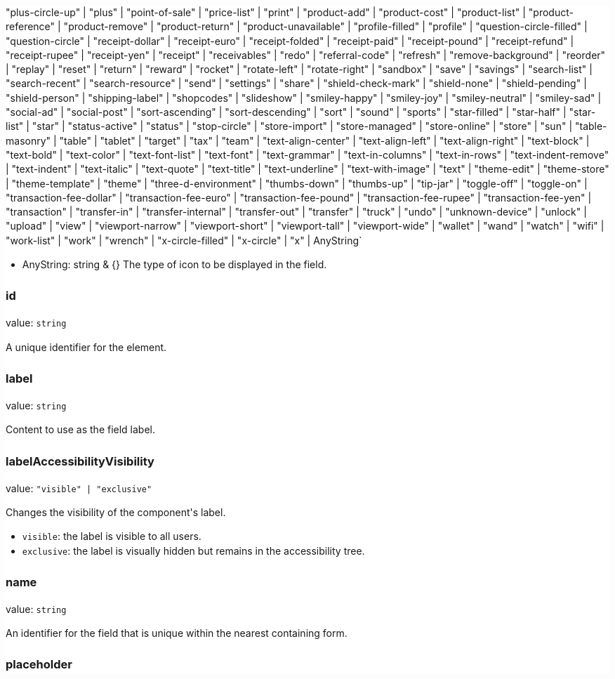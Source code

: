 "plus-circle-up" | "plus" | "point-of-sale" | "price-list" | "print" | "product-add" | "product-cost" | "product-list" | "product-reference" | "product-remove" | "product-return" | "product-unavailable" | "profile-filled" | "profile" | "question-circle-filled" | "question-circle" | "receipt-dollar" | "receipt-euro" | "receipt-folded" | "receipt-paid" | "receipt-pound" | "receipt-refund" | "receipt-rupee" | "receipt-yen" | "receipt" | "receivables" | "redo" | "referral-code" | "refresh" | "remove-background" | "reorder" | "replay" | "reset" | "return" | "reward" | "rocket" | "rotate-left" | "rotate-right" | "sandbox" | "save" | "savings" | "search-list" | "search-recent" | "search-resource" | "send" | "settings" | "share" | "shield-check-mark" | "shield-none" | "shield-pending" | "shield-person" | "shipping-label" | "shopcodes" | "slideshow" | "smiley-happy" | "smiley-joy" | "smiley-neutral" | "smiley-sad" | "social-ad" | "social-post" | "sort-ascending" | "sort-descending" | "sort" | "sound" | "sports" | "star-filled" | "star-half" | "star-list" | "star" | "status-active" | "status" | "stop-circle" | "store-import" | "store-managed" | "store-online" | "store" | "sun" | "table-masonry" | "table" | "tablet" | "target" | "tax" | "team" | "text-align-center" | "text-align-left" | "text-align-right" | "text-block" | "text-bold" | "text-color" | "text-font-list" | "text-font" | "text-grammar" | "text-in-columns" | "text-in-rows" | "text-indent-remove" | "text-indent" | "text-italic" | "text-quote" | "text-title" | "text-underline" | "text-with-image" | "text" | "theme-edit" | "theme-store" | "theme-template" | "theme" | "three-d-environment" | "thumbs-down" | "thumbs-up" | "tip-jar" | "toggle-off" | "toggle-on" | "transaction-fee-dollar" | "transaction-fee-euro" | "transaction-fee-pound" | "transaction-fee-rupee" | "transaction-fee-yen" | "transaction" | "transfer-in" | "transfer-internal" | "transfer-out" | "transfer" | "truck" | "undo" | "unknown-device" | "unlock" | "upload" | "view" | "viewport-narrow" | "viewport-short" | "viewport-tall" | "viewport-wide" | "wallet" | "wand" | "watch" | "wifi" | "work-list" | "work" | "wrench" | "x-circle-filled" | "x-circle" | "x" | AnyString`

  - AnyString: string & {}
The type of icon to be displayed in the field.

### id

value: `string`

A unique identifier for the element.

### label

value: `string`

Content to use as the field label.

### labelAccessibilityVisibility

value: `"visible" | "exclusive"`

Changes the visibility of the component's label.

- `visible`: the label is visible to all users.
- `exclusive`: the label is visually hidden but remains in the accessibility tree.

### name

value: `string`

An identifier for the field that is unique within the nearest containing form.

### placeholder
